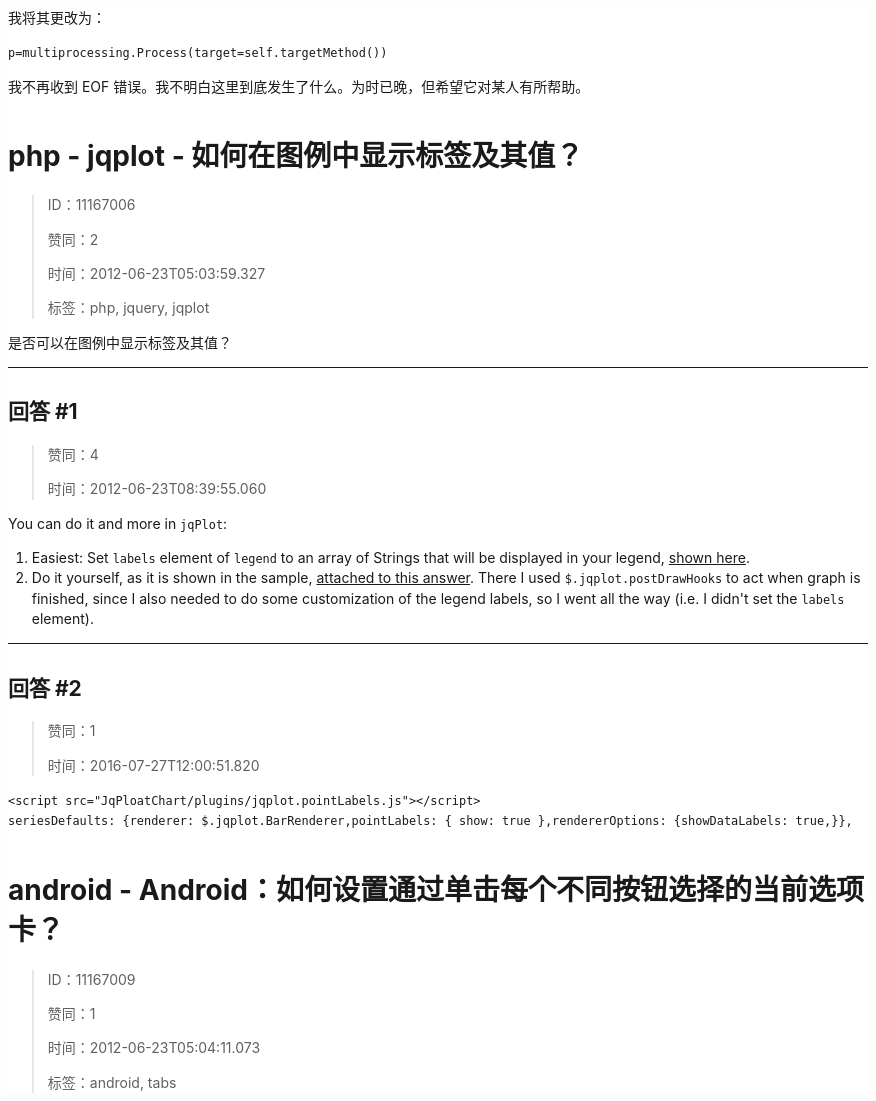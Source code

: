 我将其更改为：

```
p=multiprocessing.Process(target=self.targetMethod()) 
```

我不再收到 EOF 错误。我不明白这里到底发生了什么。为时已晚，但希望它对某人有所帮助。

# php - jqplot - 如何在图例中显示标签及其值？

> ID：11167006
> 
> 赞同：2
> 
> 时间：2012-06-23T05:03:59.327
> 
> 标签：php, jquery, jqplot

是否可以在图例中显示标签及其值？

* * *

## 回答 #1

> 赞同：4
> 
> 时间：2012-06-23T08:39:55.060

You can do it and more in `jqPlot`:

1.  Easiest: Set `labels` element of `legend` to an array of Strings that will be displayed in your legend, [shown here](http://jsfiddle.net/Boro/NYewy/39/).
2.  Do it yourself, as it is shown in the sample, [attached to this answer](https://stackoverflow.com/a/10428650/613495). There I used `$.jqplot.postDrawHooks` to act when graph is finished, since I also needed to do some customization of the legend labels, so I went all the way (i.e. I didn't set the `labels` element).

* * *

## 回答 #2

> 赞同：1
> 
> 时间：2016-07-27T12:00:51.820

```
<script src="JqPloatChart/plugins/jqplot.pointLabels.js"></script>
seriesDefaults: {renderer: $.jqplot.BarRenderer,pointLabels: { show: true },rendererOptions: {showDataLabels: true,}}, 
```

# android - Android：如何设置通过单击每个不同按钮选择的当前选项卡？

> ID：11167009
> 
> 赞同：1
> 
> 时间：2012-06-23T05:04:11.073
> 
> 标签：android, tabs
